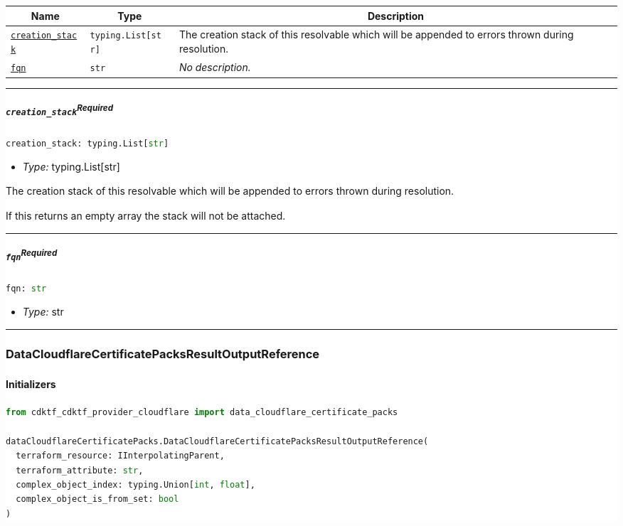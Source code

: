 | **Name** | **Type** | **Description** |
| --- | --- | --- |
| <code><a href="#@cdktf/provider-cloudflare.dataCloudflareCertificatePacks.DataCloudflareCertificatePacksResultList.property.creationStack">creation_stack</a></code> | <code>typing.List[str]</code> | The creation stack of this resolvable which will be appended to errors thrown during resolution. |
| <code><a href="#@cdktf/provider-cloudflare.dataCloudflareCertificatePacks.DataCloudflareCertificatePacksResultList.property.fqn">fqn</a></code> | <code>str</code> | *No description.* |

---

##### `creation_stack`<sup>Required</sup> <a name="creation_stack" id="@cdktf/provider-cloudflare.dataCloudflareCertificatePacks.DataCloudflareCertificatePacksResultList.property.creationStack"></a>

```python
creation_stack: typing.List[str]
```

- *Type:* typing.List[str]

The creation stack of this resolvable which will be appended to errors thrown during resolution.

If this returns an empty array the stack will not be attached.

---

##### `fqn`<sup>Required</sup> <a name="fqn" id="@cdktf/provider-cloudflare.dataCloudflareCertificatePacks.DataCloudflareCertificatePacksResultList.property.fqn"></a>

```python
fqn: str
```

- *Type:* str

---


### DataCloudflareCertificatePacksResultOutputReference <a name="DataCloudflareCertificatePacksResultOutputReference" id="@cdktf/provider-cloudflare.dataCloudflareCertificatePacks.DataCloudflareCertificatePacksResultOutputReference"></a>

#### Initializers <a name="Initializers" id="@cdktf/provider-cloudflare.dataCloudflareCertificatePacks.DataCloudflareCertificatePacksResultOutputReference.Initializer"></a>

```python
from cdktf_cdktf_provider_cloudflare import data_cloudflare_certificate_packs

dataCloudflareCertificatePacks.DataCloudflareCertificatePacksResultOutputReference(
  terraform_resource: IInterpolatingParent,
  terraform_attribute: str,
  complex_object_index: typing.Union[int, float],
  complex_object_is_from_set: bool
)
```
